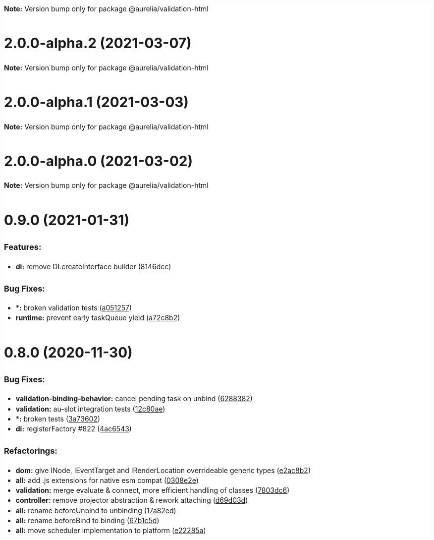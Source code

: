 **Note:** Version bump only for package @aurelia/validation-html

<a name="2.0.0-alpha.2"></a>
# 2.0.0-alpha.2 (2021-03-07)

**Note:** Version bump only for package @aurelia/validation-html

<a name="2.0.0-alpha.1"></a>
# 2.0.0-alpha.1 (2021-03-03)

**Note:** Version bump only for package @aurelia/validation-html

<a name="2.0.0-alpha.0"></a>
# 2.0.0-alpha.0 (2021-03-02)

**Note:** Version bump only for package @aurelia/validation-html

<a name="0.9.0"></a>
# 0.9.0 (2021-01-31)

### Features:

* **di:** remove DI.createInterface builder ([8146dcc](https://github.com/aurelia/aurelia/commit/8146dcc))


### Bug Fixes:

* ***:** broken validation tests ([a051257](https://github.com/aurelia/aurelia/commit/a051257))
* **runtime:** prevent early taskQueue yield ([a72c8b2](https://github.com/aurelia/aurelia/commit/a72c8b2))

<a name="0.8.0"></a>
# 0.8.0 (2020-11-30)

### Bug Fixes:

* **validation-binding-behavior:** cancel pending task on unbind ([6288382](https://github.com/aurelia/aurelia/commit/6288382))
* **validation:** au-slot integration tests ([12c80ae](https://github.com/aurelia/aurelia/commit/12c80ae))
* ***:** broken tests ([3a73602](https://github.com/aurelia/aurelia/commit/3a73602))
* **di:** registerFactory #822 ([4ac6543](https://github.com/aurelia/aurelia/commit/4ac6543))


### Refactorings:

* **dom:** give INode, IEventTarget and IRenderLocation overrideable generic types ([e2ac8b2](https://github.com/aurelia/aurelia/commit/e2ac8b2))
* **all:** add .js extensions for native esm compat ([0308e2e](https://github.com/aurelia/aurelia/commit/0308e2e))
* **validation:** merge evaluate & connect, more efficient handling of classes ([7803dc6](https://github.com/aurelia/aurelia/commit/7803dc6))
* **controller:** remove projector abstraction & rework attaching ([d69d03d](https://github.com/aurelia/aurelia/commit/d69d03d))
* **all:** rename beforeUnbind to unbinding ([17a82ed](https://github.com/aurelia/aurelia/commit/17a82ed))
* **all:** rename beforeBind to binding ([67b1c5d](https://github.com/aurelia/aurelia/commit/67b1c5d))
* **all:** move scheduler implementation to platform ([e22285a](https://github.com/aurelia/aurelia/commit/e22285a))